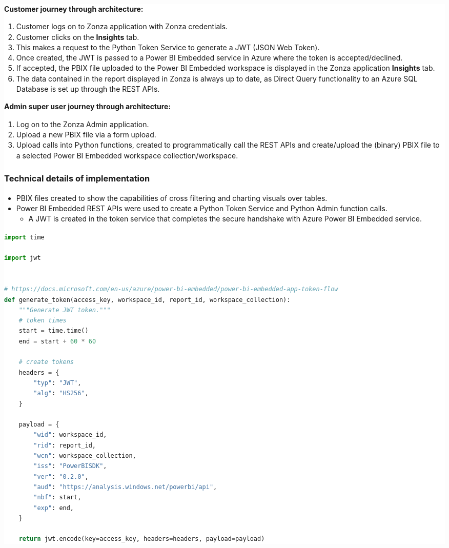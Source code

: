 
__Customer journey through architecture:__

1. Customer logs on to Zonza application with Zonza credentials.
2. Customer clicks on the **Insights** tab.
3. This makes a request to the Python Token Service to generate a JWT (JSON Web Token).
4. Once created, the JWT is passed to a Power BI Embedded service in Azure where the token is accepted/declined.
5. If accepted, the PBIX file uploaded to the Power BI Embedded workspace is displayed in the Zonza application **Insights** tab.
6. The data contained in the report displayed in Zonza is always up to date, as Direct Query functionality to an Azure SQL Database is set up through the REST APIs.

__Admin super user journey through architecture:__

1. Log on to the Zonza Admin application.
2. Upload a new PBIX file via a form upload.
3. Upload calls into Python functions, created to programmatically call the REST APIs and create/upload the (binary) PBIX file to a selected Power BI Embedded workspace collection/workspace.

### Technical details of implementation 

* PBIX files created to show the capabilities of cross filtering and charting visuals over tables.
* Power BI Embedded REST APIs were used to create a Python Token Service and Python Admin function calls. 
    * A JWT is created in the token service that completes the secure handshake with Azure Power BI Embedded service.
   
```Python
import time

import jwt


# https://docs.microsoft.com/en-us/azure/power-bi-embedded/power-bi-embedded-app-token-flow
def generate_token(access_key, workspace_id, report_id, workspace_collection):
    """Generate JWT token."""
    # token times
    start = time.time()
    end = start + 60 * 60

    # create tokens
    headers = {
        "typ": "JWT",
        "alg": "HS256",
    }

    payload = {
        "wid": workspace_id,
        "rid": report_id,
        "wcn": workspace_collection,
        "iss": "PowerBISDK",
        "ver": "0.2.0",
        "aud": "https://analysis.windows.net/powerbi/api",
        "nbf": start,
        "exp": end,
    }

    return jwt.encode(key=access_key, headers=headers, payload=payload)

```
